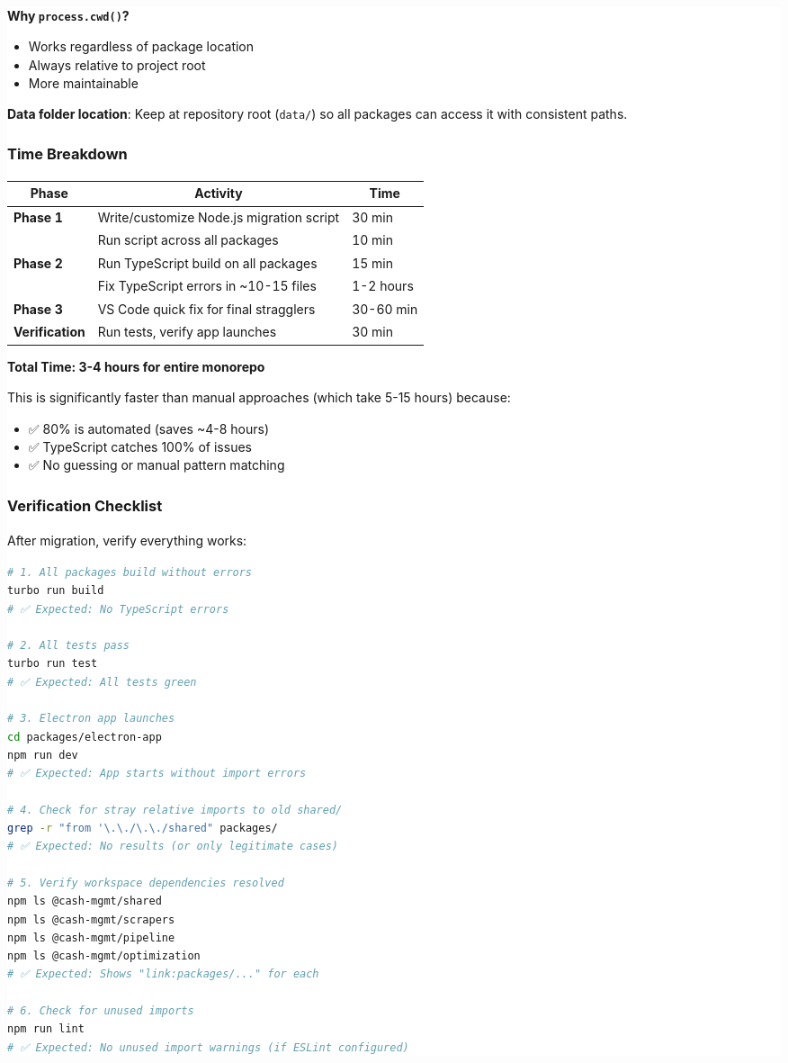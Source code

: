 **Why `process.cwd()`?**
- Works regardless of package location
- Always relative to project root
- More maintainable

**Data folder location**: Keep at repository root (`data/`) so all packages can access it with consistent paths.

### Time Breakdown

| Phase | Activity | Time |
|-------|----------|------|
| **Phase 1** | Write/customize Node.js migration script | 30 min |
| | Run script across all packages | 10 min |
| **Phase 2** | Run TypeScript build on all packages | 15 min |
| | Fix TypeScript errors in ~10-15 files | 1-2 hours |
| **Phase 3** | VS Code quick fix for final stragglers | 30-60 min |
| **Verification** | Run tests, verify app launches | 30 min |

**Total Time: 3-4 hours for entire monorepo**

This is significantly faster than manual approaches (which take 5-15 hours) because:
- ✅ 80% is automated (saves ~4-8 hours)
- ✅ TypeScript catches 100% of issues
- ✅ No guessing or manual pattern matching

### Verification Checklist

After migration, verify everything works:

```bash
# 1. All packages build without errors
turbo run build
# ✅ Expected: No TypeScript errors

# 2. All tests pass
turbo run test
# ✅ Expected: All tests green

# 3. Electron app launches
cd packages/electron-app
npm run dev
# ✅ Expected: App starts without import errors

# 4. Check for stray relative imports to old shared/
grep -r "from '\.\./\.\./shared" packages/
# ✅ Expected: No results (or only legitimate cases)

# 5. Verify workspace dependencies resolved
npm ls @cash-mgmt/shared
npm ls @cash-mgmt/scrapers
npm ls @cash-mgmt/pipeline
npm ls @cash-mgmt/optimization
# ✅ Expected: Shows "link:packages/..." for each

# 6. Check for unused imports
npm run lint
# ✅ Expected: No unused import warnings (if ESLint configured)
```
